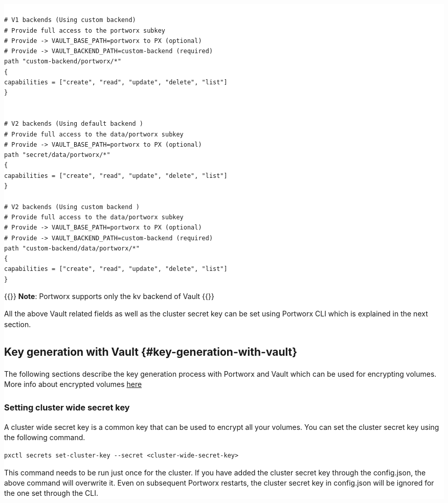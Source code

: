  ```text

 # V1 backends (Using custom backend)
 # Provide full access to the portworx subkey
 # Provide -> VAULT_BASE_PATH=portworx to PX (optional)
 # Provide -> VAULT_BACKEND_PATH=custom-backend (required)
 path "custom-backend/portworx/*"
 {
 capabilities = ["create", "read", "update", "delete", "list"]
 }


 # V2 backends (Using default backend )
 # Provide full access to the data/portworx subkey
 # Provide -> VAULT_BASE_PATH=portworx to PX (optional)
 path "secret/data/portworx/*"
 {
 capabilities = ["create", "read", "update", "delete", "list"]
 }

 # V2 backends (Using custom backend )
 # Provide full access to the data/portworx subkey
 # Provide -> VAULT_BASE_PATH=portworx to PX (optional)
 # Provide -> VAULT_BACKEND_PATH=custom-backend (required)
 path "custom-backend/data/portworx/*"
 {
 capabilities = ["create", "read", "update", "delete", "list"]
 }
 ```

{{<info>}}
**Note**: Portworx supports only the kv backend of Vault
{{</info>}}

All the above Vault related fields as well as the cluster secret key can be set using Portworx CLI which is explained in the next section.


## Key generation with Vault {#key-generation-with-vault}

The following sections describe the key generation process with Portworx and Vault which can be used for encrypting volumes. More info about encrypted volumes [here](/reference/cli/encrypted-volumes)

### Setting cluster wide secret key

A cluster wide secret key is a common key that can be used to encrypt all your volumes. You can set the cluster secret key using the following command.

```text
pxctl secrets set-cluster-key --secret <cluster-wide-secret-key>
```

This command needs to be run just once for the cluster. If you have added the cluster secret key through the config.json, the above command will overwrite it. Even on subsequent Portworx restarts, the cluster secret key in config.json will be ignored for the one set through the CLI.
